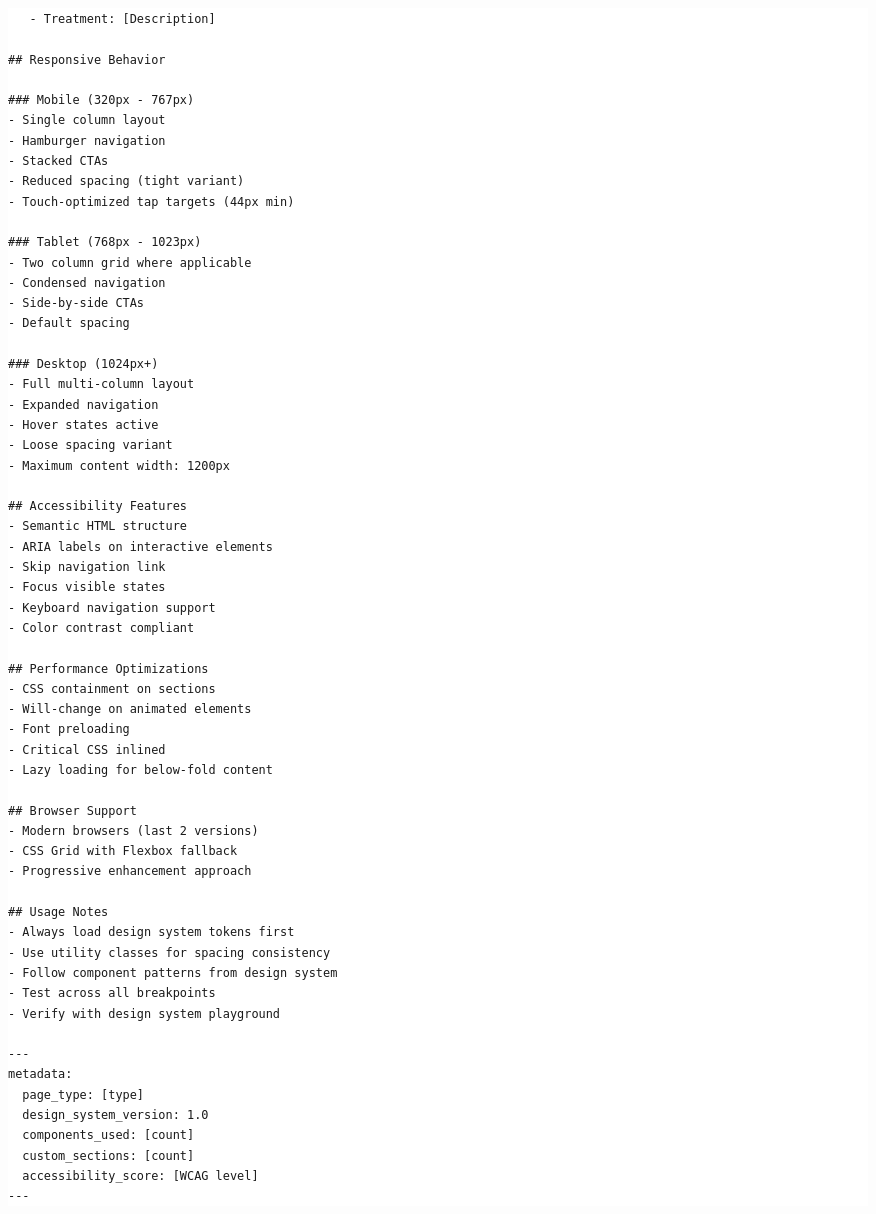 ```html
   - Treatment: [Description]

## Responsive Behavior

### Mobile (320px - 767px)
- Single column layout
- Hamburger navigation
- Stacked CTAs
- Reduced spacing (tight variant)
- Touch-optimized tap targets (44px min)

### Tablet (768px - 1023px)
- Two column grid where applicable
- Condensed navigation
- Side-by-side CTAs
- Default spacing

### Desktop (1024px+)
- Full multi-column layout
- Expanded navigation
- Hover states active
- Loose spacing variant
- Maximum content width: 1200px

## Accessibility Features
- Semantic HTML structure
- ARIA labels on interactive elements
- Skip navigation link
- Focus visible states
- Keyboard navigation support
- Color contrast compliant

## Performance Optimizations
- CSS containment on sections
- Will-change on animated elements
- Font preloading
- Critical CSS inlined
- Lazy loading for below-fold content

## Browser Support
- Modern browsers (last 2 versions)
- CSS Grid with Flexbox fallback
- Progressive enhancement approach

## Usage Notes
- Always load design system tokens first
- Use utility classes for spacing consistency
- Follow component patterns from design system
- Test across all breakpoints
- Verify with design system playground

---
metadata:
  page_type: [type]
  design_system_version: 1.0
  components_used: [count]
  custom_sections: [count]
  accessibility_score: [WCAG level]
---
